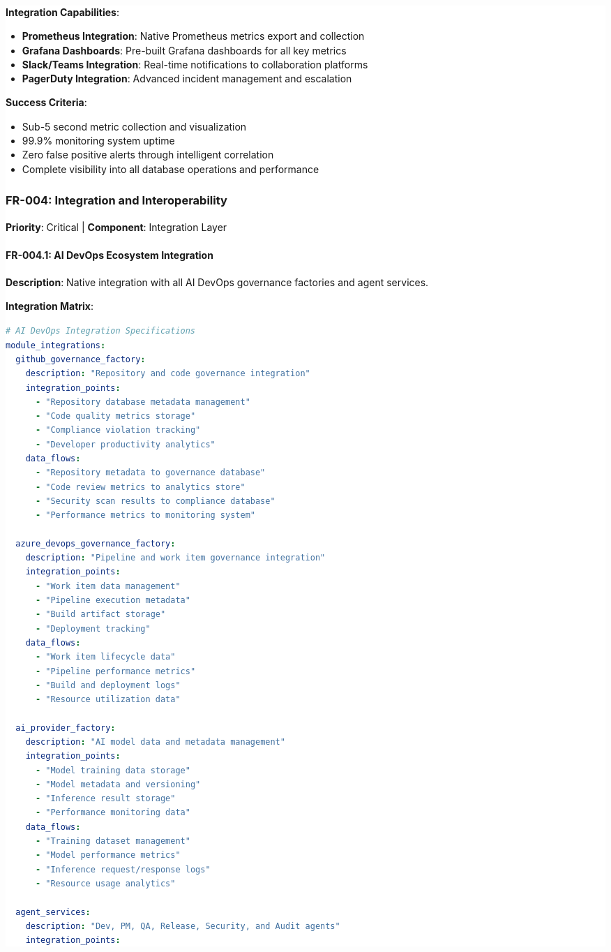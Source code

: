 **Integration Capabilities**:
- **Prometheus Integration**: Native Prometheus metrics export and collection
- **Grafana Dashboards**: Pre-built Grafana dashboards for all key metrics
- **Slack/Teams Integration**: Real-time notifications to collaboration platforms
- **PagerDuty Integration**: Advanced incident management and escalation

**Success Criteria**:
- Sub-5 second metric collection and visualization
- 99.9% monitoring system uptime
- Zero false positive alerts through intelligent correlation
- Complete visibility into all database operations and performance

### FR-004: Integration and Interoperability
**Priority**: Critical | **Component**: Integration Layer

#### FR-004.1: AI DevOps Ecosystem Integration
**Description**: Native integration with all AI DevOps governance factories and agent services.

**Integration Matrix**:
```yaml
# AI DevOps Integration Specifications
module_integrations:
  github_governance_factory:
    description: "Repository and code governance integration"
    integration_points:
      - "Repository database metadata management"
      - "Code quality metrics storage"
      - "Compliance violation tracking"
      - "Developer productivity analytics"
    data_flows:
      - "Repository metadata to governance database"
      - "Code review metrics to analytics store"
      - "Security scan results to compliance database"
      - "Performance metrics to monitoring system"
    
  azure_devops_governance_factory:
    description: "Pipeline and work item governance integration"
    integration_points:
      - "Work item data management"
      - "Pipeline execution metadata"
      - "Build artifact storage"
      - "Deployment tracking"
    data_flows:
      - "Work item lifecycle data"
      - "Pipeline performance metrics"
      - "Build and deployment logs"
      - "Resource utilization data"
    
  ai_provider_factory:
    description: "AI model data and metadata management"
    integration_points:
      - "Model training data storage"
      - "Model metadata and versioning"
      - "Inference result storage"
      - "Performance monitoring data"
    data_flows:
      - "Training dataset management"
      - "Model performance metrics"
      - "Inference request/response logs"
      - "Resource usage analytics"
    
  agent_services:
    description: "Dev, PM, QA, Release, Security, and Audit agents"
    integration_points:
```